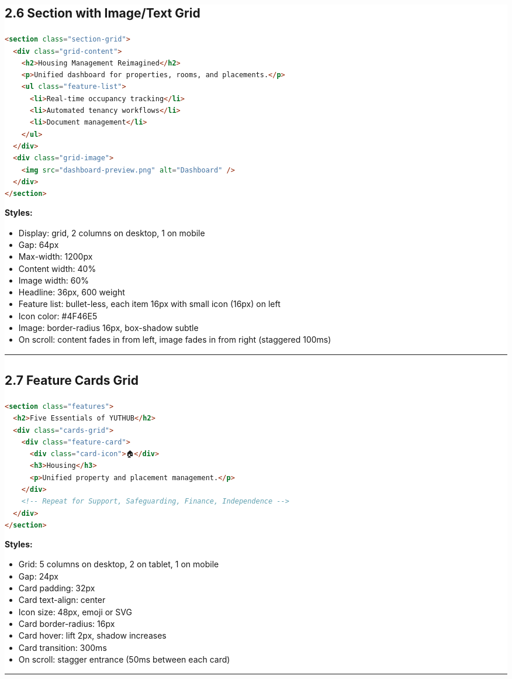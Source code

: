 
## 2.6 Section with Image/Text Grid

```html
<section class="section-grid">
  <div class="grid-content">
    <h2>Housing Management Reimagined</h2>
    <p>Unified dashboard for properties, rooms, and placements.</p>
    <ul class="feature-list">
      <li>Real-time occupancy tracking</li>
      <li>Automated tenancy workflows</li>
      <li>Document management</li>
    </ul>
  </div>
  <div class="grid-image">
    <img src="dashboard-preview.png" alt="Dashboard" />
  </div>
</section>
```

**Styles:**
- Display: grid, 2 columns on desktop, 1 on mobile
- Gap: 64px
- Max-width: 1200px
- Content width: 40%
- Image width: 60%
- Headline: 36px, 600 weight
- Feature list: bullet-less, each item 16px with small icon (16px) on left
- Icon color: #4F46E5
- Image: border-radius 16px, box-shadow subtle
- On scroll: content fades in from left, image fades in from right (staggered 100ms)

---

## 2.7 Feature Cards Grid

```html
<section class="features">
  <h2>Five Essentials of YUTHUB</h2>
  <div class="cards-grid">
    <div class="feature-card">
      <div class="card-icon">🏠</div>
      <h3>Housing</h3>
      <p>Unified property and placement management.</p>
    </div>
    <!-- Repeat for Support, Safeguarding, Finance, Independence -->
  </div>
</section>
```

**Styles:**
- Grid: 5 columns on desktop, 2 on tablet, 1 on mobile
- Gap: 24px
- Card padding: 32px
- Card text-align: center
- Icon size: 48px, emoji or SVG
- Card border-radius: 16px
- Card hover: lift 2px, shadow increases
- Card transition: 300ms
- On scroll: stagger entrance (50ms between each card)

---